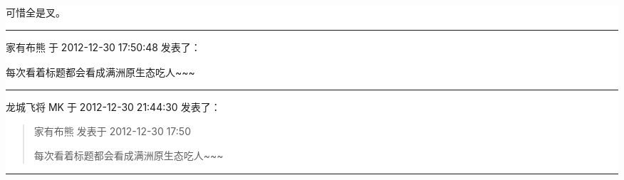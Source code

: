 可惜全是叉。

---

家有布熊 于 2012-12-30 17:50:48 发表了：

每次看着标题都会看成满洲原生态吃人~~~

---

龙城飞将 MK 于 2012-12-30 21:44:30 发表了：

> 家有布熊 发表于 2012-12-30 17:50
>
> 每次看着标题都会看成满洲原生态吃人~~~

---
